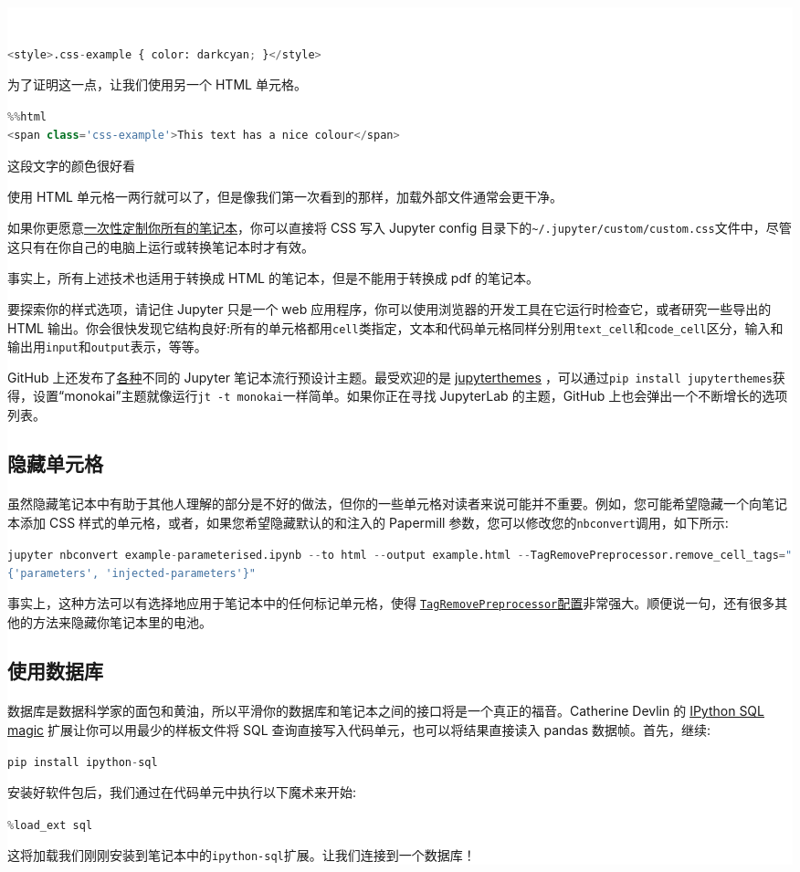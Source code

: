 ```py


<style>.css-example { color: darkcyan; }</style>
```

为了证明这一点，让我们使用另一个 HTML 单元格。

```py
%%html
<span class='css-example'>This text has a nice colour</span>
```

这段文字的颜色很好看

使用 HTML 单元格一两行就可以了，但是像我们第一次看到的那样，加载外部文件通常会更干净。

如果你更愿意[一次性定制你所有的笔记本](https://stackoverflow.com/a/34742362/604687)，你可以直接将 CSS 写入 Jupyter config 目录下的`~/.jupyter/custom/custom.css`文件中，尽管这只有在你自己的电脑上运行或转换笔记本时才有效。

事实上，所有上述技术也适用于转换成 HTML 的笔记本，但是不能用于转换成 pdf 的笔记本。

要探索你的样式选项，请记住 Jupyter 只是一个 web 应用程序，你可以使用浏览器的开发工具在它运行时检查它，或者研究一些导出的 HTML 输出。你会很快发现它结构良好:所有的单元格都用`cell`类指定，文本和代码单元格同样分别用`text_cell`和`code_cell`区分，输入和输出用`input`和`output`表示，等等。

GitHub 上还发布了[各种](https://github.com/nsonnad/base16-ipython-notebook)不同的 Jupyter 笔记本流行预设计主题。最受欢迎的是 [jupyterthemes](https://github.com/dunovank/jupyter-themes) ，可以通过`pip install jupyterthemes`获得，设置“monokai”主题就像运行`jt -t monokai`一样简单。如果你正在寻找 JupyterLab 的主题，GitHub 上也会弹出一个不断增长的选项列表。

## 隐藏单元格

虽然隐藏笔记本中有助于其他人理解的部分是不好的做法，但你的一些单元格对读者来说可能并不重要。例如，您可能希望隐藏一个向笔记本添加 CSS 样式的单元格，或者，如果您希望隐藏默认的和注入的 Papermill 参数，您可以修改您的`nbconvert`调用，如下所示:

```py
jupyter nbconvert example-parameterised.ipynb --to html --output example.html --TagRemovePreprocessor.remove_cell_tags="{'parameters', 'injected-parameters'}"
```

事实上，这种方法可以有选择地应用于笔记本中的任何标记单元格，使得 [`TagRemovePreprocessor`配置](https://nbconvert.readthedocs.io/en/latest/config_options.html)非常强大。顺便说一句，还有很多其他的方法来隐藏你笔记本里的电池。

## 使用数据库

数据库是数据科学家的面包和黄油，所以平滑你的数据库和笔记本之间的接口将是一个真正的福音。Catherine Devlin 的 [IPython SQL magic](https://github.com/catherinedevlin/ipython-sql) 扩展让你可以用最少的样板文件将 SQL 查询直接写入代码单元，也可以将结果直接读入 pandas 数据帧。首先，继续:

```py
pip install ipython-sql
```

安装好软件包后，我们通过在代码单元中执行以下魔术来开始:

```py
%load_ext sql
```

这将加载我们刚刚安装到笔记本中的`ipython-sql`扩展。让我们连接到一个数据库！
